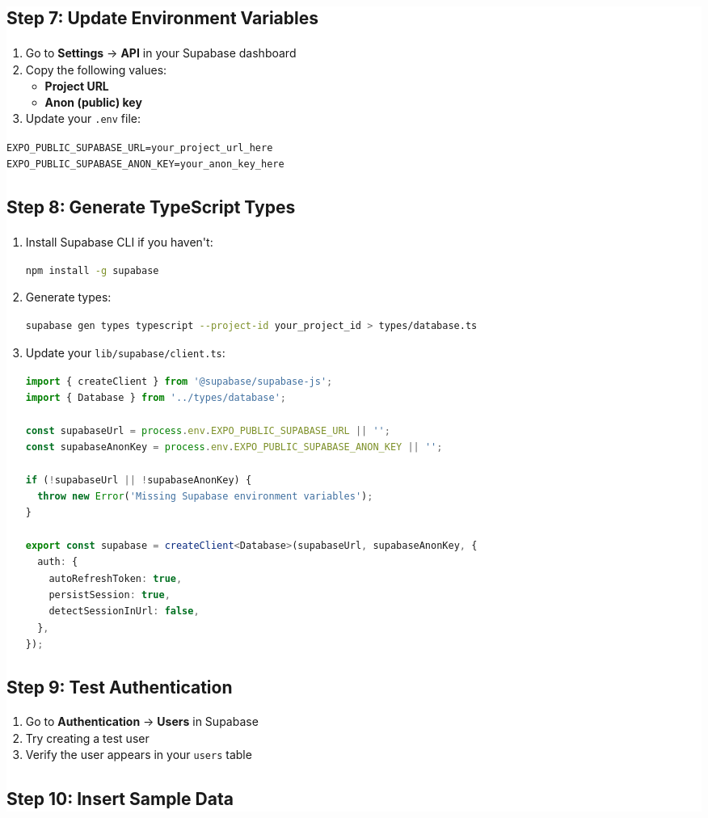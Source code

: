 ## Step 7: Update Environment Variables

1. Go to **Settings** → **API** in your Supabase dashboard
2. Copy the following values:
   - **Project URL**
   - **Anon (public) key**
3. Update your `.env` file:

```env
EXPO_PUBLIC_SUPABASE_URL=your_project_url_here
EXPO_PUBLIC_SUPABASE_ANON_KEY=your_anon_key_here
```

## Step 8: Generate TypeScript Types

1. Install Supabase CLI if you haven't:
   ```bash
   npm install -g supabase
   ```

2. Generate types:
   ```bash
   supabase gen types typescript --project-id your_project_id > types/database.ts
   ```

3. Update your `lib/supabase/client.ts`:
   ```typescript
   import { createClient } from '@supabase/supabase-js';
   import { Database } from '../types/database';

   const supabaseUrl = process.env.EXPO_PUBLIC_SUPABASE_URL || '';
   const supabaseAnonKey = process.env.EXPO_PUBLIC_SUPABASE_ANON_KEY || '';

   if (!supabaseUrl || !supabaseAnonKey) {
     throw new Error('Missing Supabase environment variables');
   }

   export const supabase = createClient<Database>(supabaseUrl, supabaseAnonKey, {
     auth: {
       autoRefreshToken: true,
       persistSession: true,
       detectSessionInUrl: false,
     },
   });
   ```

## Step 9: Test Authentication

1. Go to **Authentication** → **Users** in Supabase
2. Try creating a test user
3. Verify the user appears in your `users` table

## Step 10: Insert Sample Data
